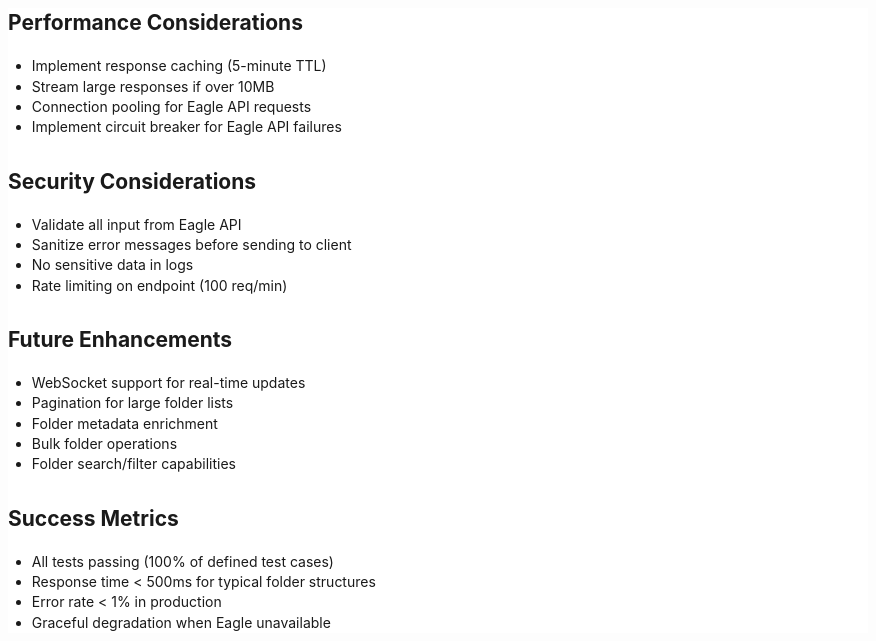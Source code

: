 ## Performance Considerations
- Implement response caching (5-minute TTL)
- Stream large responses if over 10MB
- Connection pooling for Eagle API requests
- Implement circuit breaker for Eagle API failures

## Security Considerations
- Validate all input from Eagle API
- Sanitize error messages before sending to client
- No sensitive data in logs
- Rate limiting on endpoint (100 req/min)

## Future Enhancements
- WebSocket support for real-time updates
- Pagination for large folder lists
- Folder metadata enrichment
- Bulk folder operations
- Folder search/filter capabilities

## Success Metrics
- All tests passing (100% of defined test cases)
- Response time < 500ms for typical folder structures
- Error rate < 1% in production
- Graceful degradation when Eagle unavailable